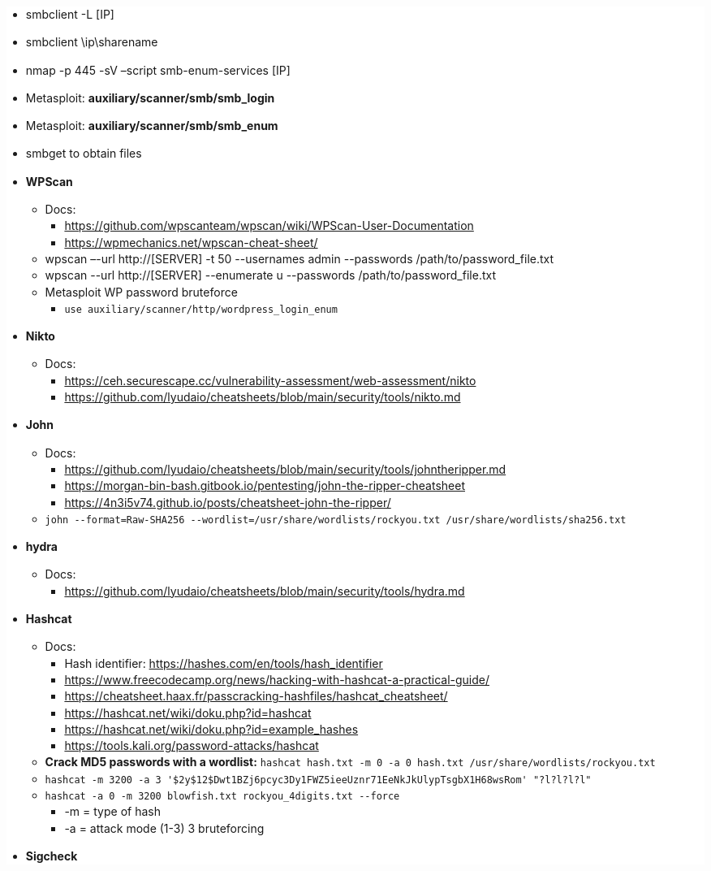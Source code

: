   - smbclient -L [IP]
  - smbclient \\ip\\sharename
  - nmap -p 445 -sV –script smb-enum-services [IP]
  - Metasploit: **auxiliary/scanner/smb/smb_login**
  - Metasploit: **auxiliary/scanner/smb/smb_enum**
  - smbget to obtain files
  
- **WPScan**

  - Docs: 
    - https://github.com/wpscanteam/wpscan/wiki/WPScan-User-Documentation
    - https://wpmechanics.net/wpscan-cheat-sheet/
  - wpscan –-url http://[SERVER] -t 50 --usernames admin --passwords /path/to/password_file.txt
  - wpscan --url http://[SERVER] --enumerate u --passwords /path/to/password_file.txt
  - Metasploit WP password bruteforce
    - ```use auxiliary/scanner/http/wordpress_login_enum```

- **Nikto**

  - Docs:
    - https://ceh.securescape.cc/vulnerability-assessment/web-assessment/nikto
    - https://github.com/lyudaio/cheatsheets/blob/main/security/tools/nikto.md

- **John**

  - Docs:
    - https://github.com/lyudaio/cheatsheets/blob/main/security/tools/johntheripper.md
    - https://morgan-bin-bash.gitbook.io/pentesting/john-the-ripper-cheatsheet
    - https://4n3i5v74.github.io/posts/cheatsheet-john-the-ripper/
  - ```john --format=Raw-SHA256 --wordlist=/usr/share/wordlists/rockyou.txt /usr/share/wordlists/sha256.txt```

- **hydra**

  - Docs:
    - https://github.com/lyudaio/cheatsheets/blob/main/security/tools/hydra.md

- **Hashcat**

  - Docs:
    - Hash identifier: https://hashes.com/en/tools/hash_identifier
    - https://www.freecodecamp.org/news/hacking-with-hashcat-a-practical-guide/
    - https://cheatsheet.haax.fr/passcracking-hashfiles/hashcat_cheatsheet/
    - https://hashcat.net/wiki/doku.php?id=hashcat
    - https://hashcat.net/wiki/doku.php?id=example_hashes
    - https://tools.kali.org/password-attacks/hashcat
  - **Crack MD5 passwords with a wordlist:** ```hashcat hash.txt -m 0 -a 0 hash.txt /usr/share/wordlists/rockyou.txt```
  - ```hashcat -m 3200 -a 3 '$2y$12$Dwt1BZj6pcyc3Dy1FWZ5ieeUznr71EeNkJkUlypTsgbX1H68wsRom' "?l?l?l?l"```
  - ```hashcat -a 0 -m 3200 blowfish.txt rockyou_4digits.txt --force```
    - -m = type of hash
    - -a = attack mode (1-3) 3 bruteforcing

- **Sigcheck**
